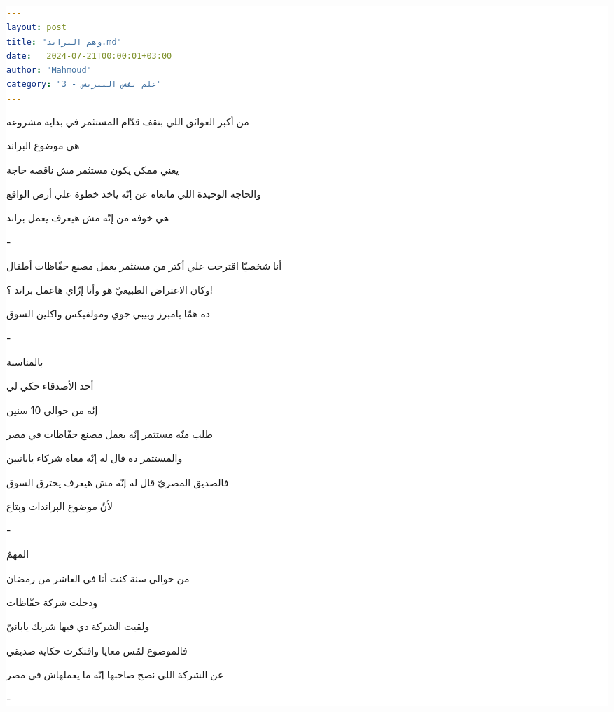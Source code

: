 ```yaml
---
layout: post
title: "وهم البراند.md"
date:   2024-07-21T00:00:01+03:00
author: "Mahmoud"
category: "3 - علم نفس البيزنس"
---
```

من أكبر العوائق اللي بتقف قدّام المستثمر في بداية
مشروعه

هي موضوع البراند

يعني ممكن يكون مستثمر مش ناقصه حاجة

والحاجة الوحيدة اللي مانعاه عن إنّه ياخد خطوة علي أرض
الواقع

هي خوفه من إنّه مش هيعرف يعمل براند

\-

أنا شخصيّا اقترحت علي أكتر من مستثمر يعمل مصنع حفّاظات
أطفال

وكان الاعتراض الطبيعيّ هو وأنا إزّاي هاعمل براند ؟!

ده همّا بامبرز وبيبي جوي ومولفيكس واكلين السوق

\-

بالمناسبة

أحد الأصدقاء حكي لي

إنّه من حوالي 10 سنين

طلب منّه مستثمر إنّه يعمل مصنع حفّاظات في مصر

والمستثمر ده قال له إنّه معاه شركاء يابانيين

فالصديق المصريّ قال له إنّه مش هيعرف يخترق السوق

لأنّ موضوع البراندات وبتاع

\-

المهمّ

من حوالي سنة كنت أنا في العاشر من رمضان

ودخلت شركة حفّاظات

ولقيت الشركة دي فيها شريك يابانيّ

فالموضوع لمّس معايا وافتكرت حكاية صديقي

عن الشركة اللي نصح صاحبها إنّه ما يعملهاش في مصر

\-
